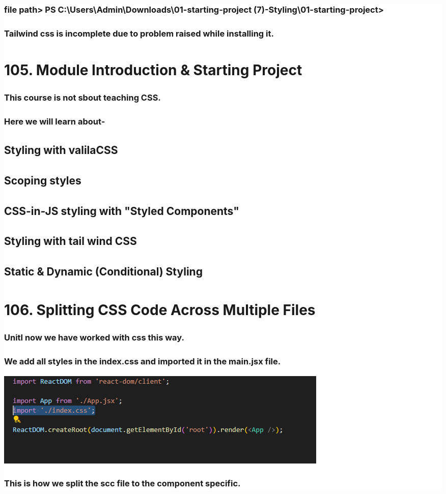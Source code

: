 ### file path> PS C:\Users\Admin\Downloads\01-starting-project (7)-Styling\01-starting-project> 
### Tailwind css is incomplete due to problem raised while installing it. 

<h1>105. Module Introduction & Starting Project</h1>

### This course is not sbout teaching CSS. 

### Here we will learn about-
## Styling with valilaCSS
## Scoping styles
## CSS-in-JS styling with "Styled Components"
## Styling with tail wind CSS
## Static & Dynamic (Conditional) Styling

<h1>106. Splitting CSS Code Across Multiple Files</h1>

### Unitl now we have worked with css this way. 
### We add all styles in the index.css and imported it in the main.jsx file. 
![alt text](image.png)

### This is how we split the scc file to the component specific. 